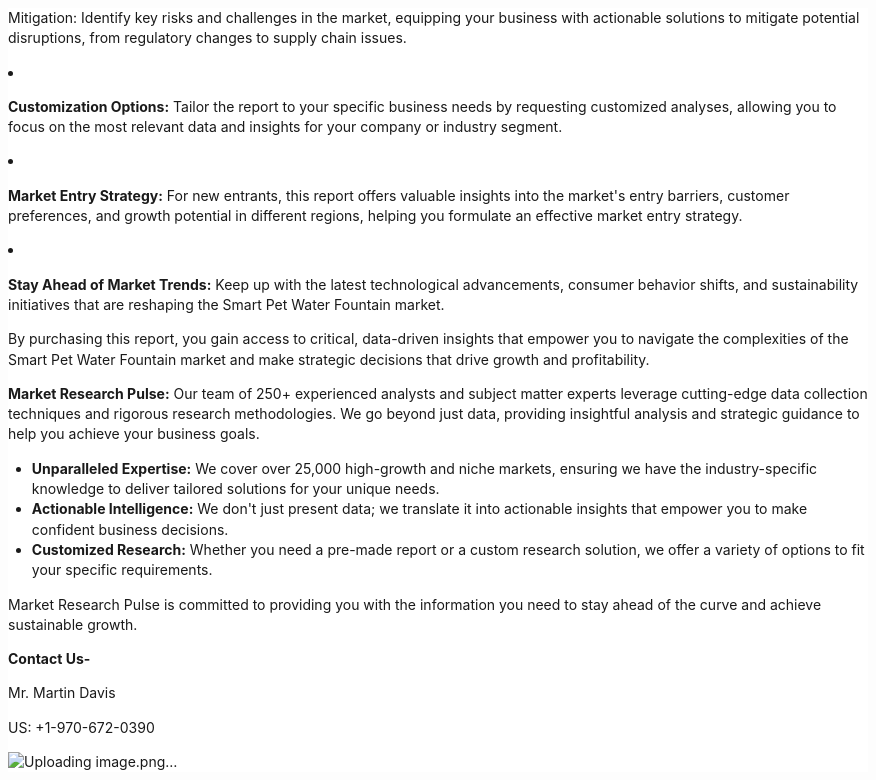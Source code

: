 Mitigation:</strong> Identify key risks and challenges in the market, equipping your business with actionable solutions to mitigate potential disruptions, from regulatory changes to supply chain issues.</p></li><li><p><strong>Customization Options:</strong> Tailor the report to your specific business needs by requesting customized analyses, allowing you to focus on the most relevant data and insights for your company or industry segment.</p></li><li><p><strong>Market Entry Strategy:</strong> For new entrants, this report offers valuable insights into the market's entry barriers, customer preferences, and growth potential in different regions, helping you formulate an effective market entry strategy.</p></li><li><p><strong>Stay Ahead of Market Trends:</strong> Keep up with the latest technological advancements, consumer behavior shifts, and sustainability initiatives that are reshaping the Smart Pet Water Fountain market.</p></li></ol><p>By purchasing this report, you gain access to critical, data-driven insights that empower you to navigate the complexities of the Smart Pet Water Fountain market and make strategic decisions that drive growth and profitability.</p><p><strong>Market Research Pulse:</strong>&nbsp;Our team of 250+ experienced analysts and subject matter experts leverage cutting-edge data collection techniques and rigorous research methodologies. We go beyond just data, providing insightful analysis and strategic guidance to help you achieve your business goals.</p><ul><li><strong>Unparalleled Expertise:</strong>&nbsp;We cover over 25,000 high-growth and niche markets, ensuring we have the industry-specific knowledge to deliver tailored solutions for your unique needs.</li><li><strong>Actionable Intelligence:</strong>&nbsp;We don't just present data; we translate it into actionable insights that empower you to make confident business decisions.</li><li><strong>Customized Research:</strong>&nbsp;Whether you need a pre-made report or a custom research solution, we offer a variety of options to fit your specific requirements.</li></ul><p>Market Research Pulse is committed to providing you with the information you need to stay ahead of the curve and achieve sustainable growth.</p><p><strong>Contact Us-</strong></p><p>Mr. Martin Davis</p><p>US: +1-970-672-0390</p>
![Uploading image.png…]()
